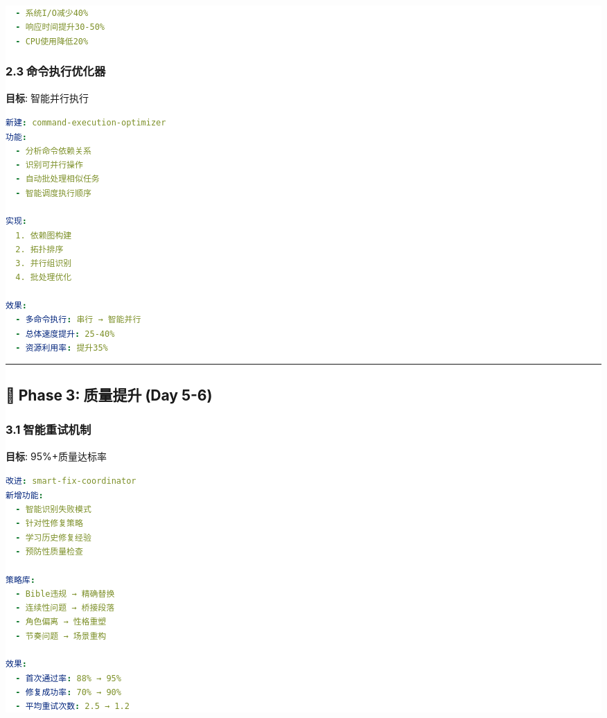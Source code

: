 ```yaml
  - 系统I/O减少40%
  - 响应时间提升30-50%
  - CPU使用降低20%
```

### 2.3 命令执行优化器
**目标**: 智能并行执行

```yaml
新建: command-execution-optimizer
功能:
  - 分析命令依赖关系
  - 识别可并行操作
  - 自动批处理相似任务
  - 智能调度执行顺序
  
实现:
  1. 依赖图构建
  2. 拓扑排序
  3. 并行组识别
  4. 批处理优化
  
效果:
  - 多命令执行: 串行 → 智能并行
  - 总体速度提升: 25-40%
  - 资源利用率: 提升35%
```

---

## 💎 Phase 3: 质量提升 (Day 5-6)

### 3.1 智能重试机制
**目标**: 95%+质量达标率

```yaml
改进: smart-fix-coordinator
新增功能:
  - 智能识别失败模式
  - 针对性修复策略
  - 学习历史修复经验
  - 预防性质量检查
  
策略库:
  - Bible违规 → 精确替换
  - 连续性问题 → 桥接段落
  - 角色偏离 → 性格重塑
  - 节奏问题 → 场景重构
  
效果:
  - 首次通过率: 88% → 95%
  - 修复成功率: 70% → 90%
  - 平均重试次数: 2.5 → 1.2
```
